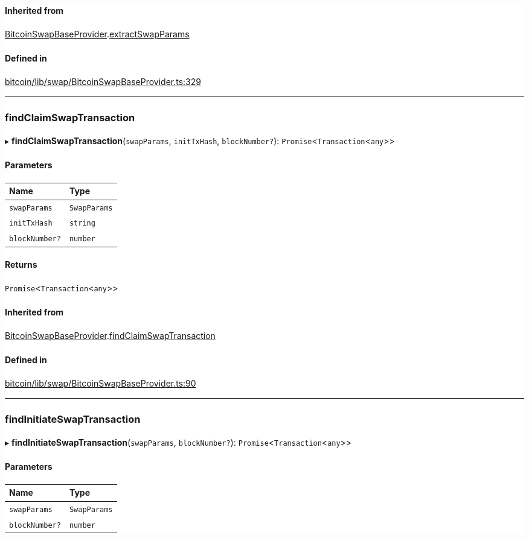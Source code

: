 #### Inherited from

[BitcoinSwapBaseProvider](chainify_bitcoin.BitcoinSwapBaseProvider.md).[extractSwapParams](chainify_bitcoin.BitcoinSwapBaseProvider.md#extractswapparams)

#### Defined in

[bitcoin/lib/swap/BitcoinSwapBaseProvider.ts:329](https://github.com/liquality/chainify/blob/540cfa69/packages/bitcoin/lib/swap/BitcoinSwapBaseProvider.ts#L329)

___

### findClaimSwapTransaction

▸ **findClaimSwapTransaction**(`swapParams`, `initTxHash`, `blockNumber?`): `Promise`<`Transaction`<`any`\>\>

#### Parameters

| Name | Type |
| :------ | :------ |
| `swapParams` | `SwapParams` |
| `initTxHash` | `string` |
| `blockNumber?` | `number` |

#### Returns

`Promise`<`Transaction`<`any`\>\>

#### Inherited from

[BitcoinSwapBaseProvider](chainify_bitcoin.BitcoinSwapBaseProvider.md).[findClaimSwapTransaction](chainify_bitcoin.BitcoinSwapBaseProvider.md#findclaimswaptransaction)

#### Defined in

[bitcoin/lib/swap/BitcoinSwapBaseProvider.ts:90](https://github.com/liquality/chainify/blob/540cfa69/packages/bitcoin/lib/swap/BitcoinSwapBaseProvider.ts#L90)

___

### findInitiateSwapTransaction

▸ **findInitiateSwapTransaction**(`swapParams`, `blockNumber?`): `Promise`<`Transaction`<`any`\>\>

#### Parameters

| Name | Type |
| :------ | :------ |
| `swapParams` | `SwapParams` |
| `blockNumber?` | `number` |
